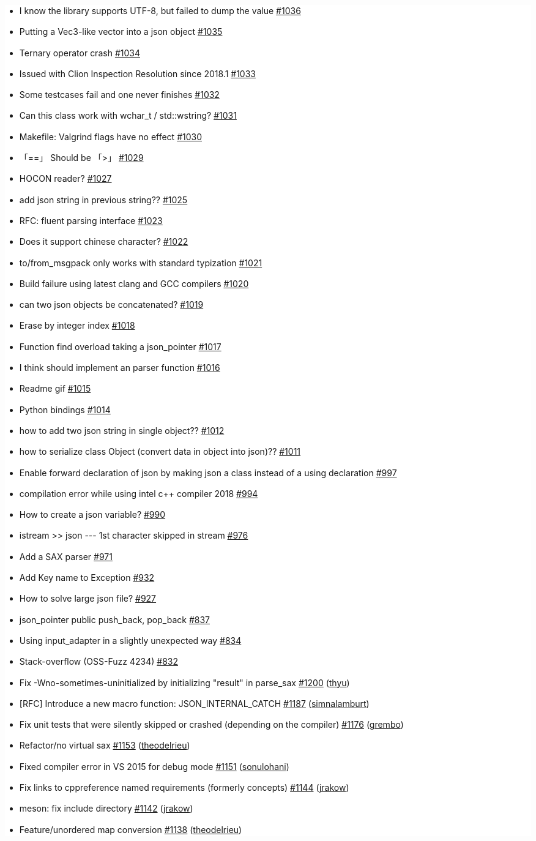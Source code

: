 - I know the library supports UTF-8, but failed to dump the value [\#1036](https://github.com/nlohmann/json/issues/1036)
- Putting a Vec3-like vector into a json object [\#1035](https://github.com/nlohmann/json/issues/1035)
- Ternary operator crash [\#1034](https://github.com/nlohmann/json/issues/1034)
- Issued with Clion Inspection Resolution since 2018.1 [\#1033](https://github.com/nlohmann/json/issues/1033)
- Some testcases fail and one never finishes [\#1032](https://github.com/nlohmann/json/issues/1032)
- Can this class work with wchar\_t / std::wstring? [\#1031](https://github.com/nlohmann/json/issues/1031)
- Makefile: Valgrind flags have no effect [\#1030](https://github.com/nlohmann/json/issues/1030)
- 「==」 Should be 「\>」 [\#1029](https://github.com/nlohmann/json/issues/1029)
- HOCON reader? [\#1027](https://github.com/nlohmann/json/issues/1027)
- add json string in previous string?? [\#1025](https://github.com/nlohmann/json/issues/1025)
- RFC: fluent parsing interface [\#1023](https://github.com/nlohmann/json/issues/1023)
- Does it support chinese character? [\#1022](https://github.com/nlohmann/json/issues/1022)
- to/from\_msgpack only works with standard typization [\#1021](https://github.com/nlohmann/json/issues/1021)
- Build failure using latest clang and GCC compilers [\#1020](https://github.com/nlohmann/json/issues/1020)
- can two json objects be concatenated? [\#1019](https://github.com/nlohmann/json/issues/1019)
- Erase by integer index [\#1018](https://github.com/nlohmann/json/issues/1018)
- Function find overload taking a json\_pointer [\#1017](https://github.com/nlohmann/json/issues/1017)
- I think should implement an parser function [\#1016](https://github.com/nlohmann/json/issues/1016)
- Readme gif [\#1015](https://github.com/nlohmann/json/issues/1015)
- Python bindings [\#1014](https://github.com/nlohmann/json/issues/1014)
- how to add two json string in single object?? [\#1012](https://github.com/nlohmann/json/issues/1012)
- how to serialize class Object \(convert data in object into json\)?? [\#1011](https://github.com/nlohmann/json/issues/1011)
- Enable forward declaration of json by making json a class instead of a using declaration [\#997](https://github.com/nlohmann/json/issues/997)
- compilation error while using intel c++ compiler 2018 [\#994](https://github.com/nlohmann/json/issues/994)
- How to create a json variable? [\#990](https://github.com/nlohmann/json/issues/990)
- istream \>\> json  --- 1st character skipped in stream [\#976](https://github.com/nlohmann/json/issues/976)
- Add a SAX parser [\#971](https://github.com/nlohmann/json/issues/971)
- Add Key name to Exception [\#932](https://github.com/nlohmann/json/issues/932)
- How to solve large json file? [\#927](https://github.com/nlohmann/json/issues/927)
- json\_pointer public push\_back, pop\_back [\#837](https://github.com/nlohmann/json/issues/837)
- Using input\_adapter in a slightly unexpected way [\#834](https://github.com/nlohmann/json/issues/834)
- Stack-overflow \(OSS-Fuzz 4234\) [\#832](https://github.com/nlohmann/json/issues/832)

- Fix -Wno-sometimes-uninitialized by initializing "result" in parse\_sax [\#1200](https://github.com/nlohmann/json/pull/1200) ([thyu](https://github.com/thyu))
- \[RFC\] Introduce a new macro function: JSON\_INTERNAL\_CATCH [\#1187](https://github.com/nlohmann/json/pull/1187) ([simnalamburt](https://github.com/simnalamburt))
- Fix unit tests that were silently skipped or crashed \(depending on the compiler\) [\#1176](https://github.com/nlohmann/json/pull/1176) ([grembo](https://github.com/grembo))
- Refactor/no virtual sax [\#1153](https://github.com/nlohmann/json/pull/1153) ([theodelrieu](https://github.com/theodelrieu))
- Fixed compiler error in VS 2015 for debug mode [\#1151](https://github.com/nlohmann/json/pull/1151) ([sonulohani](https://github.com/sonulohani))
- Fix links to cppreference named requirements \(formerly concepts\) [\#1144](https://github.com/nlohmann/json/pull/1144) ([jrakow](https://github.com/jrakow))
- meson: fix include directory [\#1142](https://github.com/nlohmann/json/pull/1142) ([jrakow](https://github.com/jrakow))
- Feature/unordered map conversion [\#1138](https://github.com/nlohmann/json/pull/1138) ([theodelrieu](https://github.com/theodelrieu))
